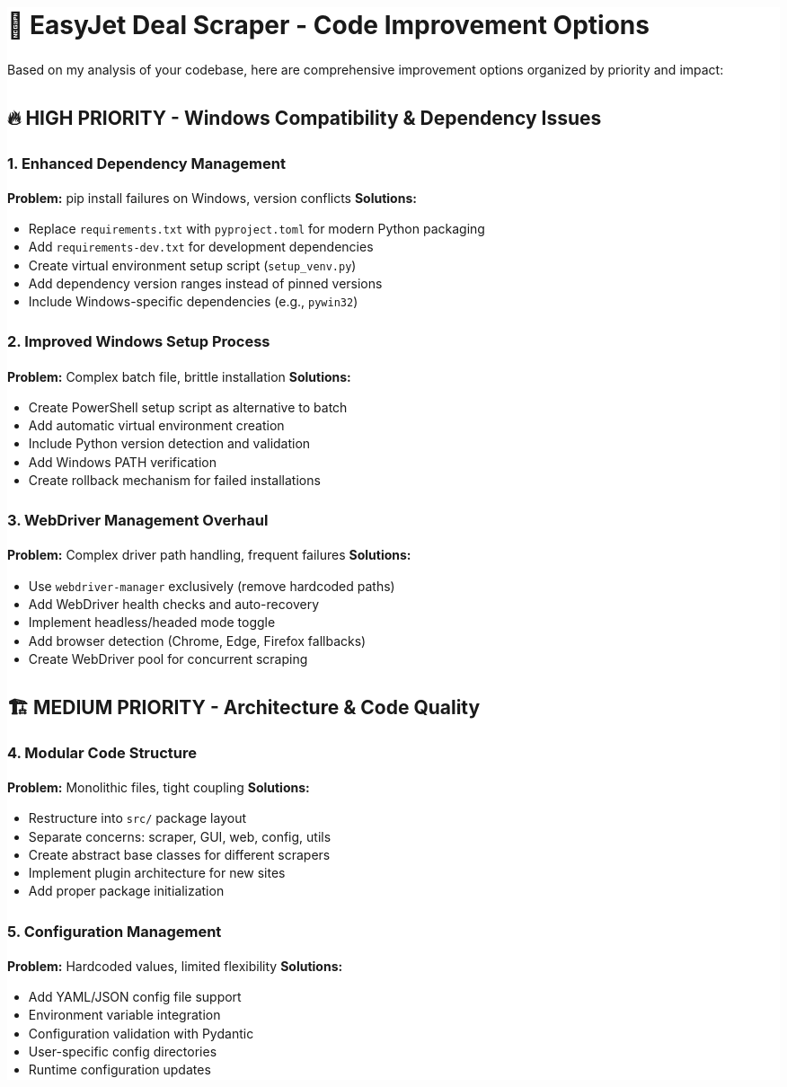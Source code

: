 
# 🚀 EasyJet Deal Scraper - Code Improvement Options

Based on my analysis of your codebase, here are comprehensive improvement options organized by priority and impact:

## 🔥 **HIGH PRIORITY - Windows Compatibility & Dependency Issues**

### 1. **Enhanced Dependency Management**
**Problem:** pip install failures on Windows, version conflicts
**Solutions:**
- Replace `requirements.txt` with `pyproject.toml` for modern Python packaging
- Add `requirements-dev.txt` for development dependencies
- Create virtual environment setup script (`setup_venv.py`)
- Add dependency version ranges instead of pinned versions
- Include Windows-specific dependencies (e.g., `pywin32`)

### 2. **Improved Windows Setup Process**
**Problem:** Complex batch file, brittle installation
**Solutions:**
- Create PowerShell setup script as alternative to batch
- Add automatic virtual environment creation
- Include Python version detection and validation
- Add Windows PATH verification
- Create rollback mechanism for failed installations

### 3. **WebDriver Management Overhaul**
**Problem:** Complex driver path handling, frequent failures
**Solutions:**
- Use `webdriver-manager` exclusively (remove hardcoded paths)
- Add WebDriver health checks and auto-recovery
- Implement headless/headed mode toggle
- Add browser detection (Chrome, Edge, Firefox fallbacks)
- Create WebDriver pool for concurrent scraping

## 🏗️ **MEDIUM PRIORITY - Architecture & Code Quality**

### 4. **Modular Code Structure**
**Problem:** Monolithic files, tight coupling
**Solutions:**
- Restructure into `src/` package layout
- Separate concerns: scraper, GUI, web, config, utils
- Create abstract base classes for different scrapers
- Implement plugin architecture for new sites
- Add proper package initialization

### 5. **Configuration Management**
**Problem:** Hardcoded values, limited flexibility
**Solutions:**
- Add YAML/JSON config file support
- Environment variable integration
- Configuration validation with Pydantic
- User-specific config directories
- Runtime configuration updates
